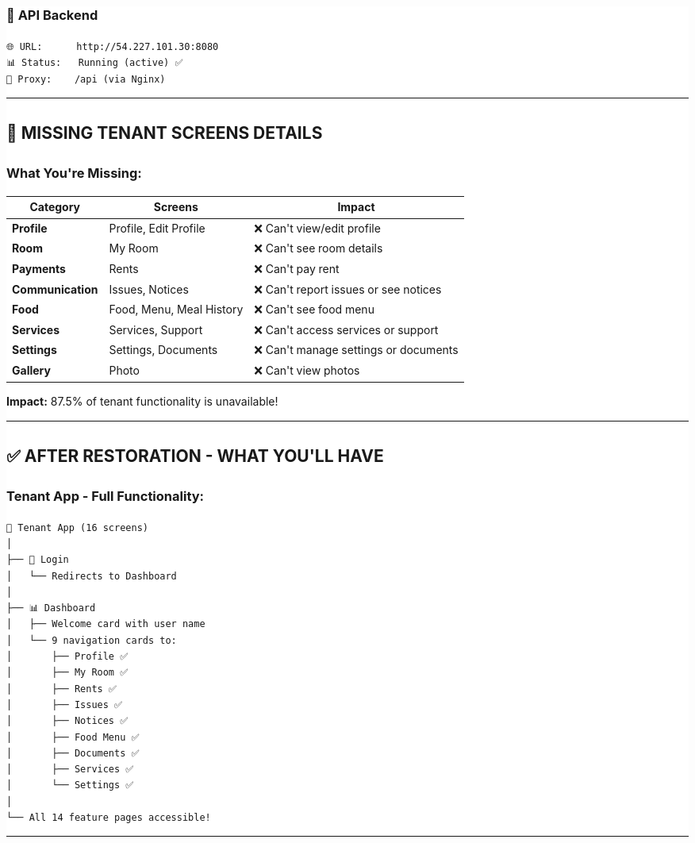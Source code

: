 ### 🔧 **API Backend**
```
🌐 URL:      http://54.227.101.30:8080
📊 Status:   Running (active) ✅
🔗 Proxy:    /api (via Nginx)
```

---

## 🎯 MISSING TENANT SCREENS DETAILS

### **What You're Missing:**

| Category | Screens | Impact |
|----------|---------|--------|
| **Profile** | Profile, Edit Profile | ❌ Can't view/edit profile |
| **Room** | My Room | ❌ Can't see room details |
| **Payments** | Rents | ❌ Can't pay rent |
| **Communication** | Issues, Notices | ❌ Can't report issues or see notices |
| **Food** | Food, Menu, Meal History | ❌ Can't see food menu |
| **Services** | Services, Support | ❌ Can't access services or support |
| **Settings** | Settings, Documents | ❌ Can't manage settings or documents |
| **Gallery** | Photo | ❌ Can't view photos |

**Impact:** 87.5% of tenant functionality is unavailable!

---

## ✅ AFTER RESTORATION - WHAT YOU'LL HAVE

### **Tenant App - Full Functionality:**

```
📱 Tenant App (16 screens)
│
├── 🔐 Login
│   └── Redirects to Dashboard
│
├── 📊 Dashboard
│   ├── Welcome card with user name
│   └── 9 navigation cards to:
│       ├── Profile ✅
│       ├── My Room ✅
│       ├── Rents ✅
│       ├── Issues ✅
│       ├── Notices ✅
│       ├── Food Menu ✅
│       ├── Documents ✅
│       ├── Services ✅
│       └── Settings ✅
│
└── All 14 feature pages accessible!
```

---